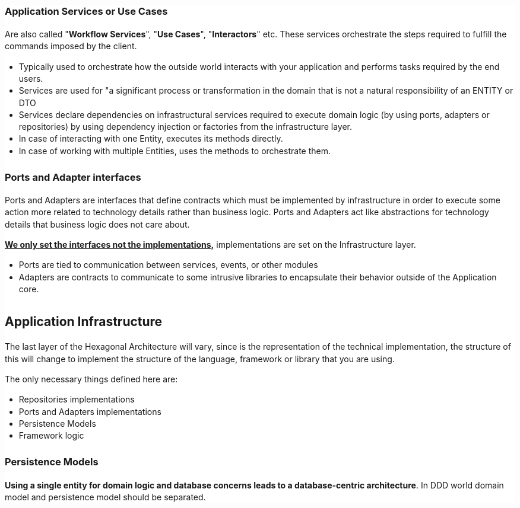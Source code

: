### Application Services or Use Cases

Are also called "**Workflow Services**", "**Use Cases**",
"**Interactors**" etc. These services orchestrate the steps required to
fulfill the commands imposed by the client.

- Typically used to orchestrate how the outside world interacts with
  your application and performs tasks required by the end users.
- Services are used for "a significant process or transformation in
  the domain that is not a natural responsibility of an ENTITY or DTO
- Services declare dependencies on infrastructural services required
  to execute domain logic (by using ports, adapters or repositories)
  by using dependency injection or factories from the infrastructure
  layer.
- In case of interacting with one Entity, executes its methods
  directly.
- In case of working with multiple Entities, uses the methods to
  orchestrate them.

### Ports and Adapter interfaces

Ports and Adapters are interfaces that define contracts which must be
implemented by infrastructure in order to execute some action more
related to technology details rather than business logic. Ports and
Adapters act like abstractions for technology details that business
logic does not care about.

**<u>We only set the interfaces not the implementations,</u>**
implementations are set on the Infrastructure layer.

- Ports are tied to communication between services, events, or other
  modules
- Adapters are contracts to communicate to some intrusive libraries to
  encapsulate their behavior outside of the Application core.

## Application Infrastructure

The last layer of the Hexagonal Architecture will vary, since is the
representation of the technical implementation, the structure of this
will change to implement the structure of the language, framework or
library that you are using.

The only necessary things defined here are:

- Repositories implementations
- Ports and Adapters implementations
- Persistence Models
- Framework logic

### Persistence Models

**Using a single entity for domain logic and database concerns leads to
a database-centric architecture**. In DDD world domain model and
persistence model should be separated.
